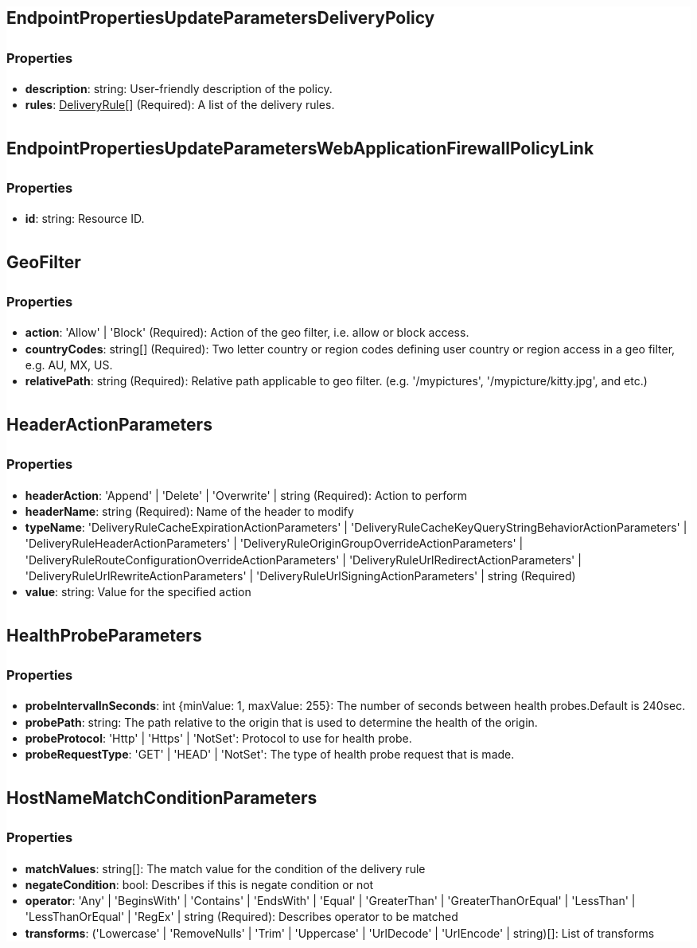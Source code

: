 ## EndpointPropertiesUpdateParametersDeliveryPolicy
### Properties
* **description**: string: User-friendly description of the policy.
* **rules**: [DeliveryRule](#deliveryrule)[] (Required): A list of the delivery rules.

## EndpointPropertiesUpdateParametersWebApplicationFirewallPolicyLink
### Properties
* **id**: string: Resource ID.

## GeoFilter
### Properties
* **action**: 'Allow' | 'Block' (Required): Action of the geo filter, i.e. allow or block access.
* **countryCodes**: string[] (Required): Two letter country or region codes defining user country or region access in a geo filter, e.g. AU, MX, US.
* **relativePath**: string (Required): Relative path applicable to geo filter. (e.g. '/mypictures', '/mypicture/kitty.jpg', and etc.)

## HeaderActionParameters
### Properties
* **headerAction**: 'Append' | 'Delete' | 'Overwrite' | string (Required): Action to perform
* **headerName**: string (Required): Name of the header to modify
* **typeName**: 'DeliveryRuleCacheExpirationActionParameters' | 'DeliveryRuleCacheKeyQueryStringBehaviorActionParameters' | 'DeliveryRuleHeaderActionParameters' | 'DeliveryRuleOriginGroupOverrideActionParameters' | 'DeliveryRuleRouteConfigurationOverrideActionParameters' | 'DeliveryRuleUrlRedirectActionParameters' | 'DeliveryRuleUrlRewriteActionParameters' | 'DeliveryRuleUrlSigningActionParameters' | string (Required)
* **value**: string: Value for the specified action

## HealthProbeParameters
### Properties
* **probeIntervalInSeconds**: int {minValue: 1, maxValue: 255}: The number of seconds between health probes.Default is 240sec.
* **probePath**: string: The path relative to the origin that is used to determine the health of the origin.
* **probeProtocol**: 'Http' | 'Https' | 'NotSet': Protocol to use for health probe.
* **probeRequestType**: 'GET' | 'HEAD' | 'NotSet': The type of health probe request that is made.

## HostNameMatchConditionParameters
### Properties
* **matchValues**: string[]: The match value for the condition of the delivery rule
* **negateCondition**: bool: Describes if this is negate condition or not
* **operator**: 'Any' | 'BeginsWith' | 'Contains' | 'EndsWith' | 'Equal' | 'GreaterThan' | 'GreaterThanOrEqual' | 'LessThan' | 'LessThanOrEqual' | 'RegEx' | string (Required): Describes operator to be matched
* **transforms**: ('Lowercase' | 'RemoveNulls' | 'Trim' | 'Uppercase' | 'UrlDecode' | 'UrlEncode' | string)[]: List of transforms